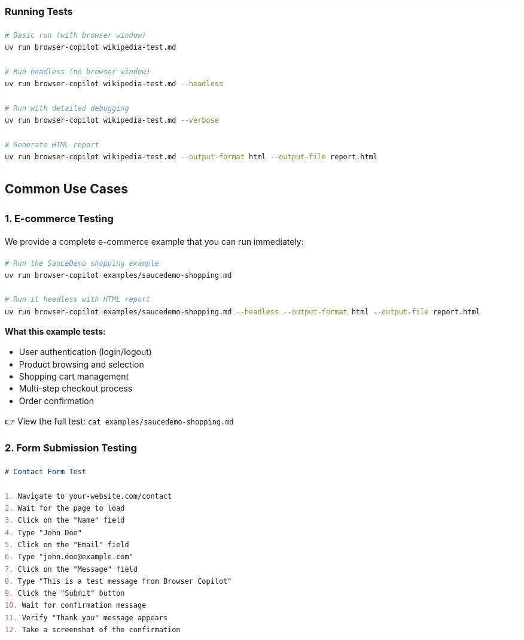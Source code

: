 ### Running Tests

```bash
# Basic run (with browser window)
uv run browser-copilot wikipedia-test.md

# Run headless (no browser window)
uv run browser-copilot wikipedia-test.md --headless

# Run with detailed debugging
uv run browser-copilot wikipedia-test.md --verbose

# Generate HTML report
uv run browser-copilot wikipedia-test.md --output-format html --output-file report.html
```

## Common Use Cases

### 1. E-commerce Testing

We provide a complete e-commerce example that you can run immediately:

```bash
# Run the SauceDemo shopping example
uv run browser-copilot examples/saucedemo-shopping.md

# Run it headless with HTML report
uv run browser-copilot examples/saucedemo-shopping.md --headless --output-format html --output-file report.html
```

**What this example tests:**
- User authentication (login/logout)
- Product browsing and selection
- Shopping cart management
- Multi-step checkout process
- Order confirmation

👉 View the full test: `cat examples/saucedemo-shopping.md`

### 2. Form Submission Testing

```markdown
# Contact Form Test

1. Navigate to your-website.com/contact
2. Wait for the page to load
3. Click on the "Name" field
4. Type "John Doe"
5. Click on the "Email" field
6. Type "john.doe@example.com"
7. Click on the "Message" field
8. Type "This is a test message from Browser Copilot"
9. Click the "Submit" button
10. Wait for confirmation message
11. Verify "Thank you" message appears
12. Take a screenshot of the confirmation
```
